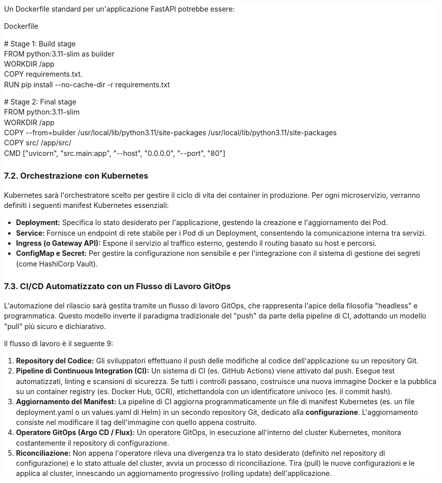 Un Dockerfile standard per un'applicazione FastAPI potrebbe essere:

Dockerfile

\# Stage 1: Build stage  
FROM python:3.11\-slim as builder  
WORKDIR /app  
COPY requirements.txt.  
RUN pip install \--no-cache-dir \-r requirements.txt

\# Stage 2: Final stage  
FROM python:3.11\-slim  
WORKDIR /app  
COPY \--from=builder /usr/local/lib/python3.11/site-packages /usr/local/lib/python3.11/site-packages  
COPY src/ /app/src/  
CMD \["uvicorn", "src.main:app", "--host", "0.0.0.0", "--port", "80"\]

### **7.2. Orchestrazione con Kubernetes**

Kubernetes sarà l'orchestratore scelto per gestire il ciclo di vita dei container in produzione. Per ogni microservizio, verranno definiti i seguenti manifest Kubernetes essenziali:

* **Deployment:** Specifica lo stato desiderato per l'applicazione, gestendo la creazione e l'aggiornamento dei Pod.  
* **Service:** Fornisce un endpoint di rete stabile per i Pod di un Deployment, consentendo la comunicazione interna tra servizi.  
* **Ingress (o Gateway API):** Espone il servizio al traffico esterno, gestendo il routing basato su host e percorsi.  
* **ConfigMap e Secret:** Per gestire la configurazione non sensibile e per l'integrazione con il sistema di gestione dei segreti (come HashiCorp Vault).

### **7.3. CI/CD Automatizzato con un Flusso di Lavoro GitOps**

L'automazione del rilascio sarà gestita tramite un flusso di lavoro GitOps, che rappresenta l'apice della filosofia "headless" e programmatica. Questo modello inverte il paradigma tradizionale del "push" da parte della pipeline di CI, adottando un modello "pull" più sicuro e dichiarativo.

Il flusso di lavoro è il seguente 9:

1. **Repository del Codice:** Gli sviluppatori effettuano il push delle modifiche al codice dell'applicazione su un repository Git.  
2. **Pipeline di Continuous Integration (CI):** Un sistema di CI (es. GitHub Actions) viene attivato dal push. Esegue test automatizzati, linting e scansioni di sicurezza. Se tutti i controlli passano, costruisce una nuova immagine Docker e la pubblica su un container registry (es. Docker Hub, GCR), etichettandola con un identificatore univoco (es. il commit hash).  
3. **Aggiornamento del Manifest:** La pipeline di CI aggiorna programmaticamente un file di manifest Kubernetes (es. un file deployment.yaml o un values.yaml di Helm) in un secondo repository Git, dedicato alla **configurazione**. L'aggiornamento consiste nel modificare il tag dell'immagine con quello appena costruito.  
4. **Operatore GitOps (Argo CD / Flux):** Un operatore GitOps, in esecuzione all'interno del cluster Kubernetes, monitora costantemente il repository di configurazione.  
5. **Riconciliazione:** Non appena l'operatore rileva una divergenza tra lo stato desiderato (definito nel repository di configurazione) e lo stato attuale del cluster, avvia un processo di riconciliazione. Tira (pull) le nuove configurazioni e le applica al cluster, innescando un aggiornamento progressivo (rolling update) dell'applicazione.
